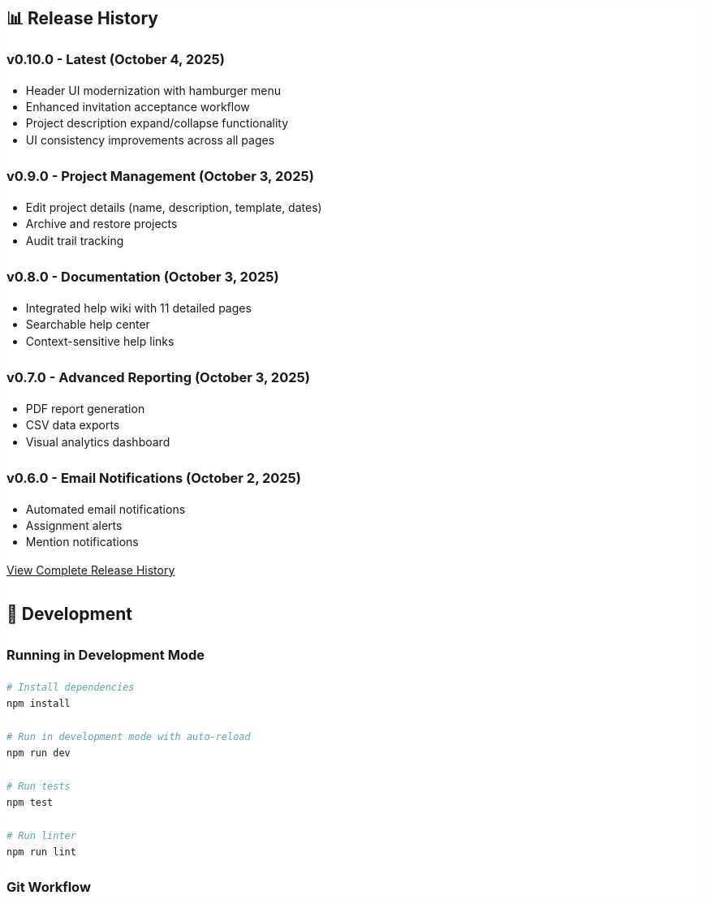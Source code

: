 ## 📊 Release History

### v0.10.0 - Latest (October 4, 2025)
- Header UI modernization with hamburger menu
- Enhanced invitation acceptance workflow
- Project description expand/collapse functionality
- UI consistency improvements across all pages

### v0.9.0 - Project Management (October 3, 2025)
- Edit project details (name, description, template, dates)
- Archive and restore projects
- Audit trail tracking

### v0.8.0 - Documentation (October 3, 2025)
- Integrated help wiki with 11 detailed pages
- Searchable help center
- Context-sensitive help links

### v0.7.0 - Advanced Reporting (October 3, 2025)
- PDF report generation
- CSV data exports
- Visual analytics dashboard

### v0.6.0 - Email Notifications (October 2, 2025)
- Automated email notifications
- Assignment alerts
- Mention notifications

[View Complete Release History](https://github.com/avrvenkatesa/multi-project-tracker/releases)

## 🔧 Development

### Running in Development Mode

```bash
# Install dependencies
npm install

# Run in development mode with auto-reload
npm run dev

# Run tests
npm test

# Run linter
npm run lint
```

### Git Workflow
